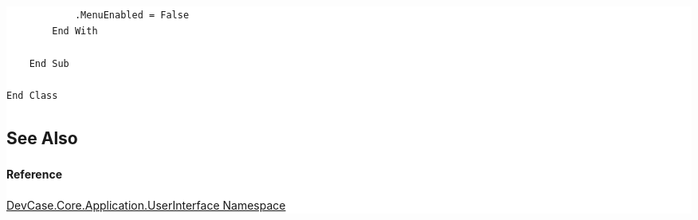 ``` VB
            .MenuEnabled = False
        End With

    End Sub

End Class
```


## See Also


#### Reference
<a href="N_DevCase_Core_Application_UserInterface">DevCase.Core.Application.UserInterface Namespace</a><br />